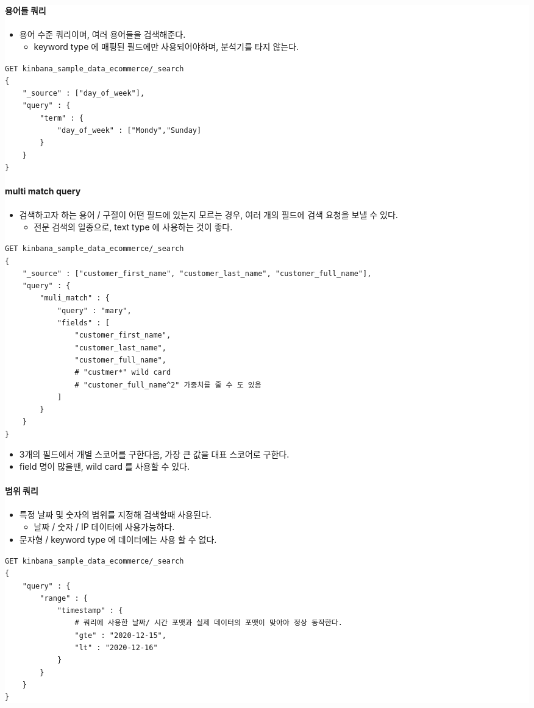 
#### 용어들 쿼리

- 용어 수준 쿼리이며, 여러 용어들을 검색해준다.
  - keyword type 에 매핑된 필드에만 사용되어야하며, 분석기를 타지 않는다.

```
GET kinbana_sample_data_ecommerce/_search
{
    "_source" : ["day_of_week"],
    "query" : {
        "term" : {
            "day_of_week" : ["Mondy","Sunday]
        }
    } 
}
```

#### multi match query

- 검색하고자 하는 용어 / 구절이 어떤 필드에 있는지 모르는 경우, 여러 개의 필드에 검색 요청을 보낼 수 있다.
  - 전문 검색의 일종으로, text type 에 사용하는 것이 좋다.


```
GET kinbana_sample_data_ecommerce/_search
{
    "_source" : ["customer_first_name", "customer_last_name", "customer_full_name"],
    "query" : {
        "muli_match" : {
            "query" : "mary",
            "fields" : [
                "customer_first_name", 
                "customer_last_name", 
                "customer_full_name",
                # "custmer*" wild card
                # "customer_full_name^2" 가중치를 줄 수 도 있음
            ]
        }
    } 
}
```

- 3개의 필드에서 개별 스코어를 구한다음, 가장 큰 값을 대표 스코어로 구한다.
- field 명이 많을땐, wild card 를 사용할 수 있다.

#### 범위 쿼리

- 특정 날짜 및 숫자의 범위를 지정해 검색할때 사용된다.
  - 날짜 / 숫자 / IP 데이터에 사용가능하다.
- 문자형 / keyword type 에 데이터에는 사용 할 수 없다.


```
GET kinbana_sample_data_ecommerce/_search
{
    "query" : {
        "range" : {
            "timestamp" : {
                # 쿼리에 사용한 날짜/ 시간 포맷과 실제 데이터의 포맷이 맞아야 정상 동작한다.
                "gte" : "2020-12-15",
                "lt" : "2020-12-16"
            }           
        }
    } 
}
```
